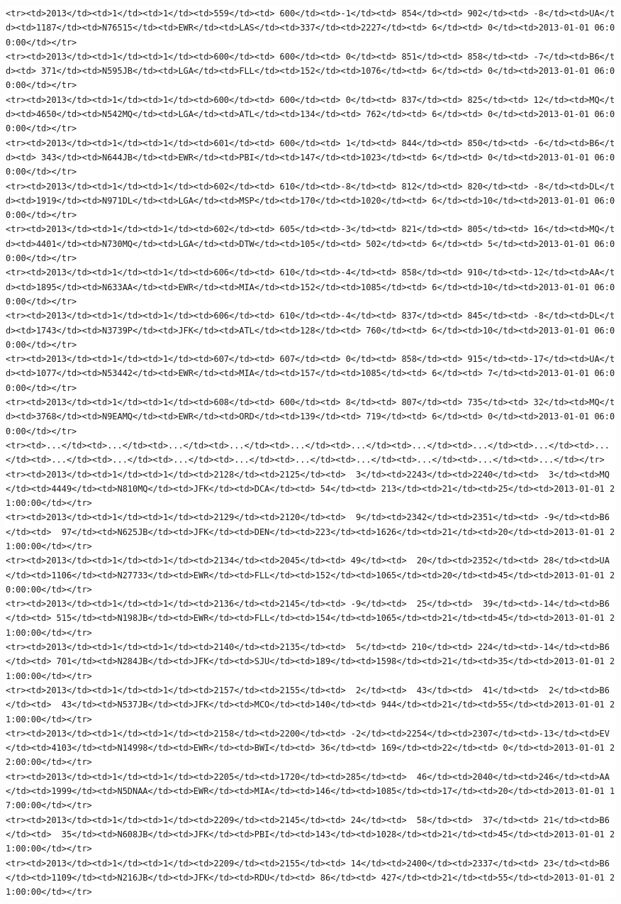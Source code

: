 	<tr><td>2013</td><td>1</td><td>1</td><td>559</td><td> 600</td><td>-1</td><td> 854</td><td> 902</td><td> -8</td><td>UA</td><td>1187</td><td>N76515</td><td>EWR</td><td>LAS</td><td>337</td><td>2227</td><td> 6</td><td> 0</td><td>2013-01-01 06:00:00</td></tr>
	<tr><td>2013</td><td>1</td><td>1</td><td>600</td><td> 600</td><td> 0</td><td> 851</td><td> 858</td><td> -7</td><td>B6</td><td> 371</td><td>N595JB</td><td>LGA</td><td>FLL</td><td>152</td><td>1076</td><td> 6</td><td> 0</td><td>2013-01-01 06:00:00</td></tr>
	<tr><td>2013</td><td>1</td><td>1</td><td>600</td><td> 600</td><td> 0</td><td> 837</td><td> 825</td><td> 12</td><td>MQ</td><td>4650</td><td>N542MQ</td><td>LGA</td><td>ATL</td><td>134</td><td> 762</td><td> 6</td><td> 0</td><td>2013-01-01 06:00:00</td></tr>
	<tr><td>2013</td><td>1</td><td>1</td><td>601</td><td> 600</td><td> 1</td><td> 844</td><td> 850</td><td> -6</td><td>B6</td><td> 343</td><td>N644JB</td><td>EWR</td><td>PBI</td><td>147</td><td>1023</td><td> 6</td><td> 0</td><td>2013-01-01 06:00:00</td></tr>
	<tr><td>2013</td><td>1</td><td>1</td><td>602</td><td> 610</td><td>-8</td><td> 812</td><td> 820</td><td> -8</td><td>DL</td><td>1919</td><td>N971DL</td><td>LGA</td><td>MSP</td><td>170</td><td>1020</td><td> 6</td><td>10</td><td>2013-01-01 06:00:00</td></tr>
	<tr><td>2013</td><td>1</td><td>1</td><td>602</td><td> 605</td><td>-3</td><td> 821</td><td> 805</td><td> 16</td><td>MQ</td><td>4401</td><td>N730MQ</td><td>LGA</td><td>DTW</td><td>105</td><td> 502</td><td> 6</td><td> 5</td><td>2013-01-01 06:00:00</td></tr>
	<tr><td>2013</td><td>1</td><td>1</td><td>606</td><td> 610</td><td>-4</td><td> 858</td><td> 910</td><td>-12</td><td>AA</td><td>1895</td><td>N633AA</td><td>EWR</td><td>MIA</td><td>152</td><td>1085</td><td> 6</td><td>10</td><td>2013-01-01 06:00:00</td></tr>
	<tr><td>2013</td><td>1</td><td>1</td><td>606</td><td> 610</td><td>-4</td><td> 837</td><td> 845</td><td> -8</td><td>DL</td><td>1743</td><td>N3739P</td><td>JFK</td><td>ATL</td><td>128</td><td> 760</td><td> 6</td><td>10</td><td>2013-01-01 06:00:00</td></tr>
	<tr><td>2013</td><td>1</td><td>1</td><td>607</td><td> 607</td><td> 0</td><td> 858</td><td> 915</td><td>-17</td><td>UA</td><td>1077</td><td>N53442</td><td>EWR</td><td>MIA</td><td>157</td><td>1085</td><td> 6</td><td> 7</td><td>2013-01-01 06:00:00</td></tr>
	<tr><td>2013</td><td>1</td><td>1</td><td>608</td><td> 600</td><td> 8</td><td> 807</td><td> 735</td><td> 32</td><td>MQ</td><td>3768</td><td>N9EAMQ</td><td>EWR</td><td>ORD</td><td>139</td><td> 719</td><td> 6</td><td> 0</td><td>2013-01-01 06:00:00</td></tr>
	<tr><td>...</td><td>...</td><td>...</td><td>...</td><td>...</td><td>...</td><td>...</td><td>...</td><td>...</td><td>...</td><td>...</td><td>...</td><td>...</td><td>...</td><td>...</td><td>...</td><td>...</td><td>...</td><td>...</td></tr>
	<tr><td>2013</td><td>1</td><td>1</td><td>2128</td><td>2125</td><td>  3</td><td>2243</td><td>2240</td><td>  3</td><td>MQ</td><td>4449</td><td>N810MQ</td><td>JFK</td><td>DCA</td><td> 54</td><td> 213</td><td>21</td><td>25</td><td>2013-01-01 21:00:00</td></tr>
	<tr><td>2013</td><td>1</td><td>1</td><td>2129</td><td>2120</td><td>  9</td><td>2342</td><td>2351</td><td> -9</td><td>B6</td><td>  97</td><td>N625JB</td><td>JFK</td><td>DEN</td><td>223</td><td>1626</td><td>21</td><td>20</td><td>2013-01-01 21:00:00</td></tr>
	<tr><td>2013</td><td>1</td><td>1</td><td>2134</td><td>2045</td><td> 49</td><td>  20</td><td>2352</td><td> 28</td><td>UA</td><td>1106</td><td>N27733</td><td>EWR</td><td>FLL</td><td>152</td><td>1065</td><td>20</td><td>45</td><td>2013-01-01 20:00:00</td></tr>
	<tr><td>2013</td><td>1</td><td>1</td><td>2136</td><td>2145</td><td> -9</td><td>  25</td><td>  39</td><td>-14</td><td>B6</td><td> 515</td><td>N198JB</td><td>EWR</td><td>FLL</td><td>154</td><td>1065</td><td>21</td><td>45</td><td>2013-01-01 21:00:00</td></tr>
	<tr><td>2013</td><td>1</td><td>1</td><td>2140</td><td>2135</td><td>  5</td><td> 210</td><td> 224</td><td>-14</td><td>B6</td><td> 701</td><td>N284JB</td><td>JFK</td><td>SJU</td><td>189</td><td>1598</td><td>21</td><td>35</td><td>2013-01-01 21:00:00</td></tr>
	<tr><td>2013</td><td>1</td><td>1</td><td>2157</td><td>2155</td><td>  2</td><td>  43</td><td>  41</td><td>  2</td><td>B6</td><td>  43</td><td>N537JB</td><td>JFK</td><td>MCO</td><td>140</td><td> 944</td><td>21</td><td>55</td><td>2013-01-01 21:00:00</td></tr>
	<tr><td>2013</td><td>1</td><td>1</td><td>2158</td><td>2200</td><td> -2</td><td>2254</td><td>2307</td><td>-13</td><td>EV</td><td>4103</td><td>N14998</td><td>EWR</td><td>BWI</td><td> 36</td><td> 169</td><td>22</td><td> 0</td><td>2013-01-01 22:00:00</td></tr>
	<tr><td>2013</td><td>1</td><td>1</td><td>2205</td><td>1720</td><td>285</td><td>  46</td><td>2040</td><td>246</td><td>AA</td><td>1999</td><td>N5DNAA</td><td>EWR</td><td>MIA</td><td>146</td><td>1085</td><td>17</td><td>20</td><td>2013-01-01 17:00:00</td></tr>
	<tr><td>2013</td><td>1</td><td>1</td><td>2209</td><td>2145</td><td> 24</td><td>  58</td><td>  37</td><td> 21</td><td>B6</td><td>  35</td><td>N608JB</td><td>JFK</td><td>PBI</td><td>143</td><td>1028</td><td>21</td><td>45</td><td>2013-01-01 21:00:00</td></tr>
	<tr><td>2013</td><td>1</td><td>1</td><td>2209</td><td>2155</td><td> 14</td><td>2400</td><td>2337</td><td> 23</td><td>B6</td><td>1109</td><td>N216JB</td><td>JFK</td><td>RDU</td><td> 86</td><td> 427</td><td>21</td><td>55</td><td>2013-01-01 21:00:00</td></tr>